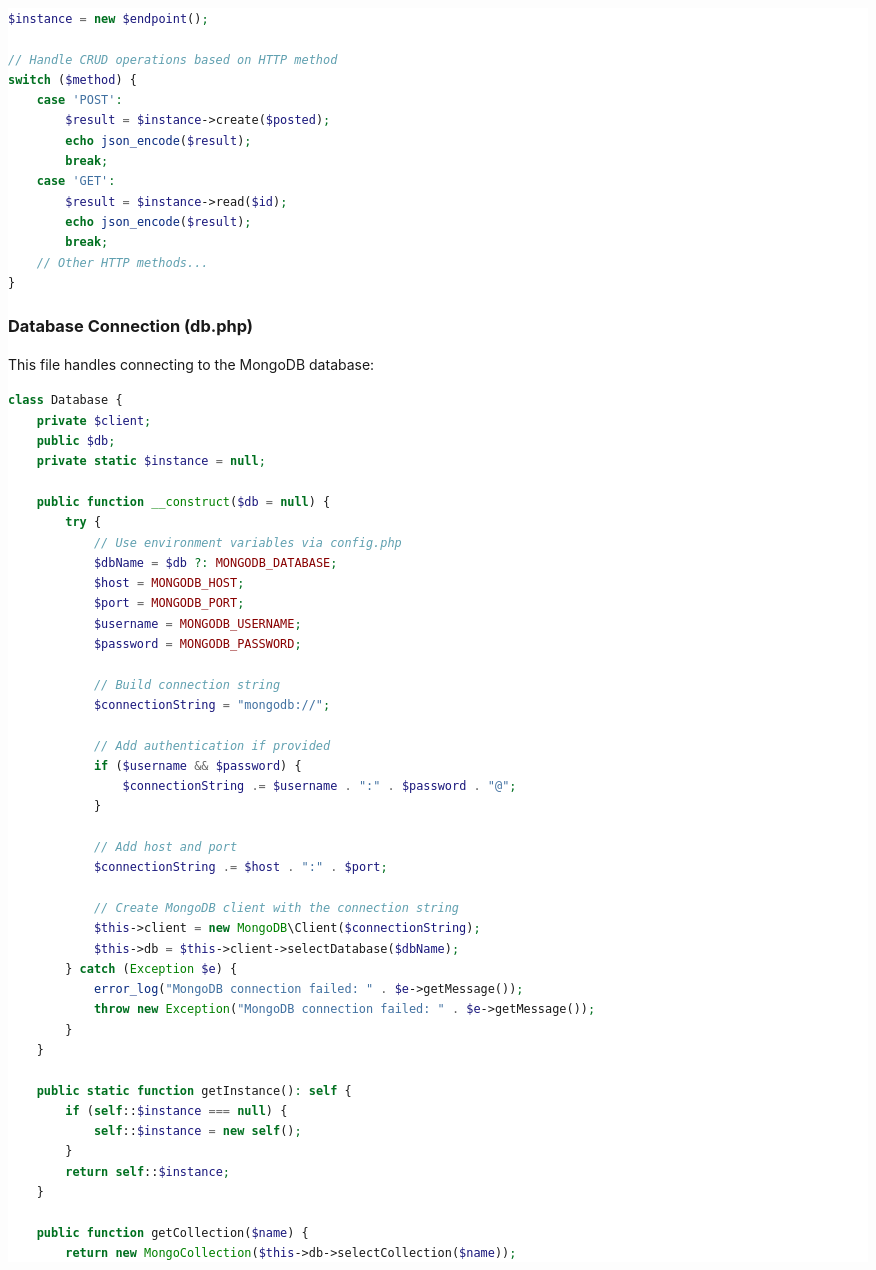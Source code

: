 ```php
$instance = new $endpoint();

// Handle CRUD operations based on HTTP method
switch ($method) {
    case 'POST':
        $result = $instance->create($posted);
        echo json_encode($result);
        break;
    case 'GET':
        $result = $instance->read($id);
        echo json_encode($result);
        break;
    // Other HTTP methods...
}
```

### Database Connection (db.php)

This file handles connecting to the MongoDB database:

```php
class Database {
    private $client;
    public $db;
    private static $instance = null;

    public function __construct($db = null) {
        try {
            // Use environment variables via config.php
            $dbName = $db ?: MONGODB_DATABASE;
            $host = MONGODB_HOST;
            $port = MONGODB_PORT;
            $username = MONGODB_USERNAME;
            $password = MONGODB_PASSWORD;

            // Build connection string
            $connectionString = "mongodb://";
            
            // Add authentication if provided
            if ($username && $password) {
                $connectionString .= $username . ":" . $password . "@";
            }
            
            // Add host and port
            $connectionString .= $host . ":" . $port;

            // Create MongoDB client with the connection string
            $this->client = new MongoDB\Client($connectionString);
            $this->db = $this->client->selectDatabase($dbName);
        } catch (Exception $e) {
            error_log("MongoDB connection failed: " . $e->getMessage());
            throw new Exception("MongoDB connection failed: " . $e->getMessage());
        }
    }

    public static function getInstance(): self {
        if (self::$instance === null) {
            self::$instance = new self();
        }
        return self::$instance;
    }

    public function getCollection($name) {
        return new MongoCollection($this->db->selectCollection($name));
```